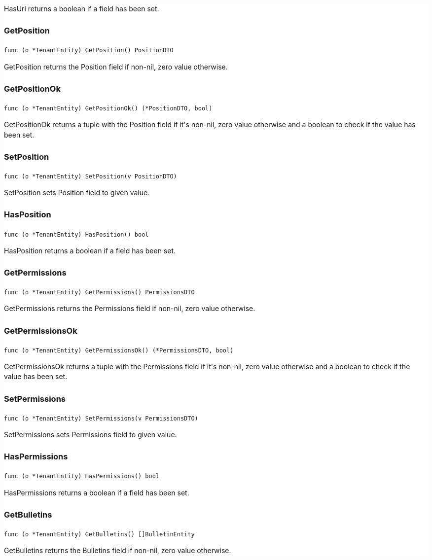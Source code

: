 HasUri returns a boolean if a field has been set.

### GetPosition

`func (o *TenantEntity) GetPosition() PositionDTO`

GetPosition returns the Position field if non-nil, zero value otherwise.

### GetPositionOk

`func (o *TenantEntity) GetPositionOk() (*PositionDTO, bool)`

GetPositionOk returns a tuple with the Position field if it's non-nil, zero value otherwise
and a boolean to check if the value has been set.

### SetPosition

`func (o *TenantEntity) SetPosition(v PositionDTO)`

SetPosition sets Position field to given value.

### HasPosition

`func (o *TenantEntity) HasPosition() bool`

HasPosition returns a boolean if a field has been set.

### GetPermissions

`func (o *TenantEntity) GetPermissions() PermissionsDTO`

GetPermissions returns the Permissions field if non-nil, zero value otherwise.

### GetPermissionsOk

`func (o *TenantEntity) GetPermissionsOk() (*PermissionsDTO, bool)`

GetPermissionsOk returns a tuple with the Permissions field if it's non-nil, zero value otherwise
and a boolean to check if the value has been set.

### SetPermissions

`func (o *TenantEntity) SetPermissions(v PermissionsDTO)`

SetPermissions sets Permissions field to given value.

### HasPermissions

`func (o *TenantEntity) HasPermissions() bool`

HasPermissions returns a boolean if a field has been set.

### GetBulletins

`func (o *TenantEntity) GetBulletins() []BulletinEntity`

GetBulletins returns the Bulletins field if non-nil, zero value otherwise.
